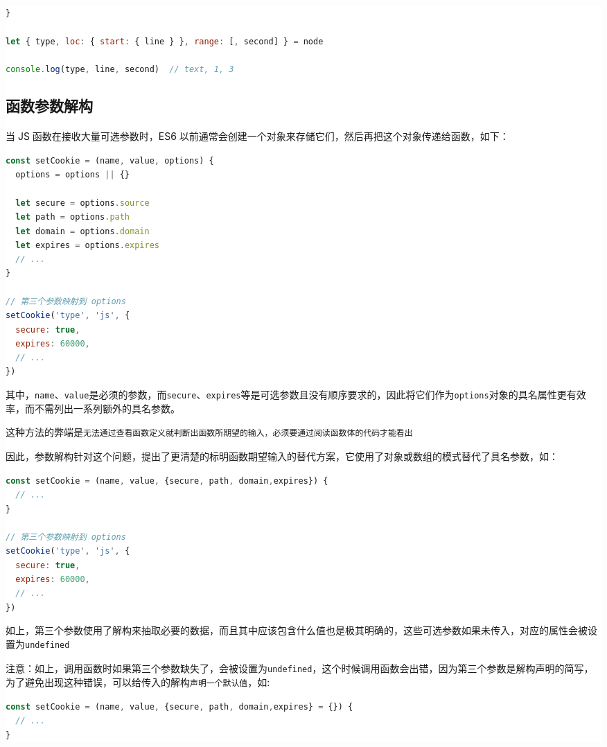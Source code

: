 ```javascript
}

let { type, loc: { start: { line } }, range: [, second] } = node

console.log(type, line, second)  // text, 1, 3
```

## 函数参数解构

当 JS 函数在接收大量可选参数时，ES6 以前通常会创建一个对象来存储它们，然后再把这个对象传递给函数，如下：

```javascript
const setCookie = (name, value, options) {
  options = options || {}

  let secure = options.source
  let path = options.path
  let domain = options.domain
  let expires = options.expires
  // ...
}

// 第三个参数映射到 options
setCookie('type', 'js', {
  secure: true,
  expires: 60000,
  // ...
})
```

其中，`name`、`value`是必须的参数，而`secure`、`expires`等是可选参数且没有顺序要求的，因此将它们作为`options`对象的具名属性更有效率，而不需列出一系列额外的具名参数。

这种方法的弊端是`无法通过查看函数定义就判断出函数所期望的输入，必须要通过阅读函数体的代码才能看出`


因此，参数解构针对这个问题，提出了更清楚的标明函数期望输入的替代方案，它使用了对象或数组的模式替代了具名参数，如：

```javascript
const setCookie = (name, value, {secure, path, domain,expires}) {
  // ...
}

// 第三个参数映射到 options
setCookie('type', 'js', {
  secure: true,
  expires: 60000,
  // ...
})
```

如上，第三个参数使用了解构来抽取必要的数据，而且其中应该包含什么值也是极其明确的，这些可选参数如果未传入，对应的属性会被设置为`undefined`

注意：如上，调用函数时如果第三个参数缺失了，会被设置为`undefined`，这个时候调用函数会出错，因为第三个参数是解构声明的简写，为了避免出现这种错误，可以给传入的解构`声明一个默认值`，如:

```javascript
const setCookie = (name, value, {secure, path, domain,expires} = {}) {
  // ...
}
```




